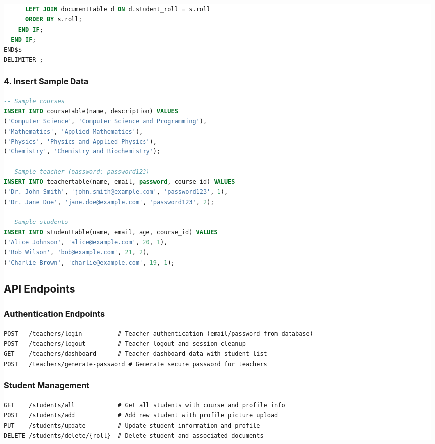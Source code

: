 ```sql
      LEFT JOIN documenttable d ON d.student_roll = s.roll
      ORDER BY s.roll;
    END IF;
  END IF;
END$$
DELIMITER ;
```


### 4. Insert Sample Data

```sql
-- Sample courses
INSERT INTO coursetable(name, description) VALUES 
('Computer Science', 'Computer Science and Programming'),
('Mathematics', 'Applied Mathematics'),
('Physics', 'Physics and Applied Physics'),
('Chemistry', 'Chemistry and Biochemistry');

-- Sample teacher (password: password123)
INSERT INTO teachertable(name, email, password, course_id) VALUES 
('Dr. John Smith', 'john.smith@example.com', 'password123', 1),
('Dr. Jane Doe', 'jane.doe@example.com', 'password123', 2);

-- Sample students
INSERT INTO studenttable(name, email, age, course_id) VALUES 
('Alice Johnson', 'alice@example.com', 20, 1),
('Bob Wilson', 'bob@example.com', 21, 2),
('Charlie Brown', 'charlie@example.com', 19, 1);
```


## API Endpoints

### Authentication Endpoints

```
POST   /teachers/login          # Teacher authentication (email/password from database)
POST   /teachers/logout         # Teacher logout and session cleanup
GET    /teachers/dashboard      # Teacher dashboard data with student list
POST   /teachers/generate-password # Generate secure password for teachers
```


### Student Management

```
GET    /students/all            # Get all students with course and profile info
POST   /students/add            # Add new student with profile picture upload
PUT    /students/update         # Update student information and profile
DELETE /students/delete/{roll}  # Delete student and associated documents
```
